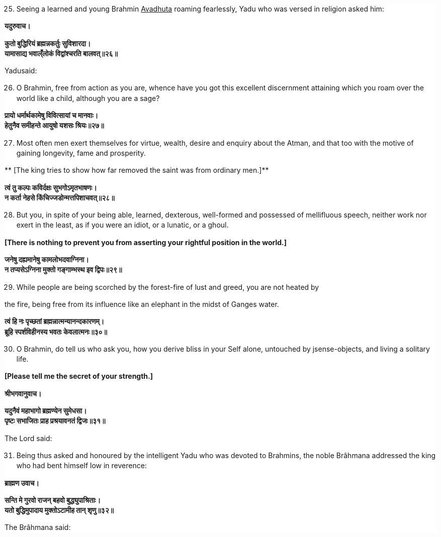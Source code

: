  25. Seeing a learned and young Brahmin [Avadhuta](https://# " Avadhuta —a class of liberated saints who wear no external badge, and whose realisation of sameness in everything lifts them above the ordinary duties of life.") roaming fearlessly, Yadu who was versed in religion asked him:

**यदुरुवाच।**

**कुतो बुद्धिरियं ब्रह्मन्नकर्तुः सुविशारदा।  
यामासाद्य भवाल्ँलोकं विद्वांश्चरति बालवत्॥२६॥**

 Yadusaid:

 26. O Brahmin, free from action as you are, whence have you got this excellent discernment attaining which you roam over the world like a child, although you are a sage?

**प्रायो धर्मार्थकामेषु विवित्सायां च मानवाः।  
हेतुनैव समीहन्ते आयुषो यशसः श्रियः॥२७॥**

 27. Most often men exert themselves for virtue, wealth, desire and enquiry about the Atman, and that too with the motive of gaining longevity, fame and prosperity.

** \[The king tries to show how far removed the saint was from ordinary men.\]**

**त्वं तु कल्पः कविर्दक्षः सुभगोऽमृतभाषणः।  
न कर्ता नेहसे किंचिज्जडोन्मत्तपिशाचवत्॥२८॥**

 28. But you, in spite of your being able, learned, dexterous, well-formed and possessed of mellifluous speech, neither work nor exert in the least, as if you were an idiot, or a lunatic, or a ghoul.

 **\[There is nothing to prevent you from asserting your rightful position in the world.\]**

**जनेषु दह्यमानेषु कामलोभदवाग्निना।  
न तप्यसेऽग्निना मुक्तो गङ्गाम्भस्थ इव द्विपः॥२९॥**

 29. While people are being scorched by the forest-fire of lust and greed, you are not heated by

the fire, being free from its influence like an elephant in the midst of Ganges water.

**त्वं हि नः पृच्छतां ब्रह्मन्नात्मन्यानन्दकारणम्।  
ब्रूहि स्पर्शविहीनस्य भवतः केवलात्मनः॥३०॥**

 30. O Brahmin, do tell us who ask you, how you derive bliss in your Self alone, untouched by jsense-objects, and living a solitary life.

 **\[Please tell me the secret of your strength.\]**

**श्रीभगवानुवाच।**

**यदुनैवं महाभागो ब्रह्मण्येन सुमेधसा।  
पृष्टः सभाजितः प्राह प्रश्रयावनतं द्विजः॥३१॥**

 The Lord said:

 31. Being thus asked and honoured by the intelligent Yadu who was devoted to Brahmins, the noble Brâhmana addressed the king who had bent himself low in reverence:

**ब्राह्मण उवाच।**

**सन्ति मे गुरवो राजन् बहवो बुद्ध्युपाश्रिताः।  
यतो बुद्धिमुपादाय मुक्तोऽटामीह तान् शृणु॥३२॥**

 The Brâhmana said:


[^1]: "Inference etc. – The intellect etc. are instruments of knowledge and as such require some intelligent agent to use them.   It should be noted that these processes simply clear our notion about the Atman, of which we hear from the Sruti."